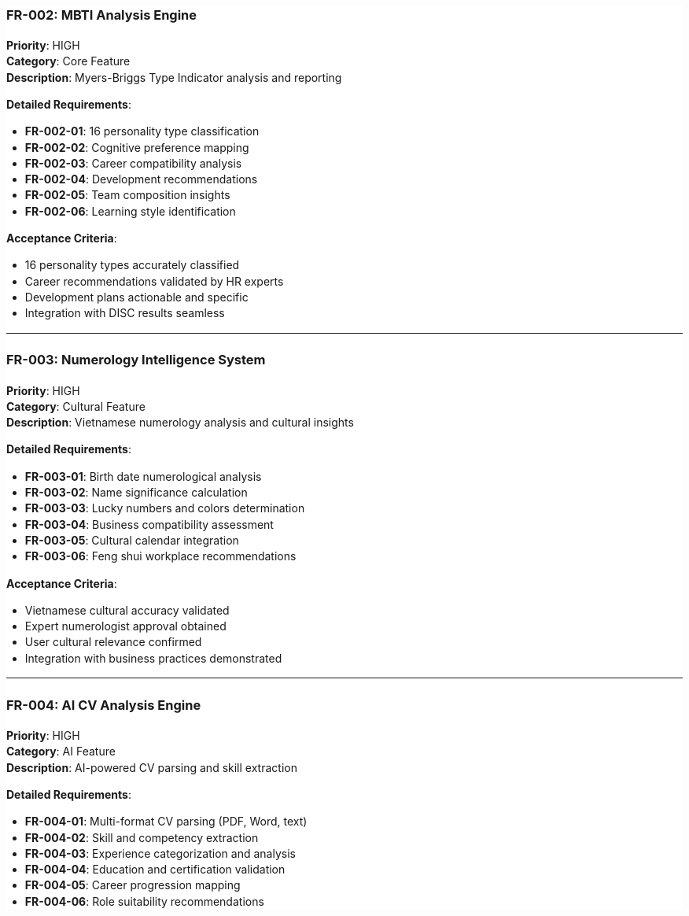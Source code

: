 
### FR-002: MBTI Analysis Engine
**Priority**: HIGH  
**Category**: Core Feature  
**Description**: Myers-Briggs Type Indicator analysis and reporting

**Detailed Requirements**:
- **FR-002-01**: 16 personality type classification
- **FR-002-02**: Cognitive preference mapping
- **FR-002-03**: Career compatibility analysis
- **FR-002-04**: Development recommendations
- **FR-002-05**: Team composition insights
- **FR-002-06**: Learning style identification

**Acceptance Criteria**:
- 16 personality types accurately classified
- Career recommendations validated by HR experts
- Development plans actionable and specific
- Integration with DISC results seamless

---

### FR-003: Numerology Intelligence System
**Priority**: HIGH  
**Category**: Cultural Feature  
**Description**: Vietnamese numerology analysis and cultural insights

**Detailed Requirements**:
- **FR-003-01**: Birth date numerological analysis
- **FR-003-02**: Name significance calculation
- **FR-003-03**: Lucky numbers and colors determination
- **FR-003-04**: Business compatibility assessment
- **FR-003-05**: Cultural calendar integration
- **FR-003-06**: Feng shui workplace recommendations

**Acceptance Criteria**:
- Vietnamese cultural accuracy validated
- Expert numerologist approval obtained
- User cultural relevance confirmed
- Integration with business practices demonstrated

---

### FR-004: AI CV Analysis Engine
**Priority**: HIGH  
**Category**: AI Feature  
**Description**: AI-powered CV parsing and skill extraction

**Detailed Requirements**:
- **FR-004-01**: Multi-format CV parsing (PDF, Word, text)
- **FR-004-02**: Skill and competency extraction
- **FR-004-03**: Experience categorization and analysis
- **FR-004-04**: Education and certification validation
- **FR-004-05**: Career progression mapping
- **FR-004-06**: Role suitability recommendations
